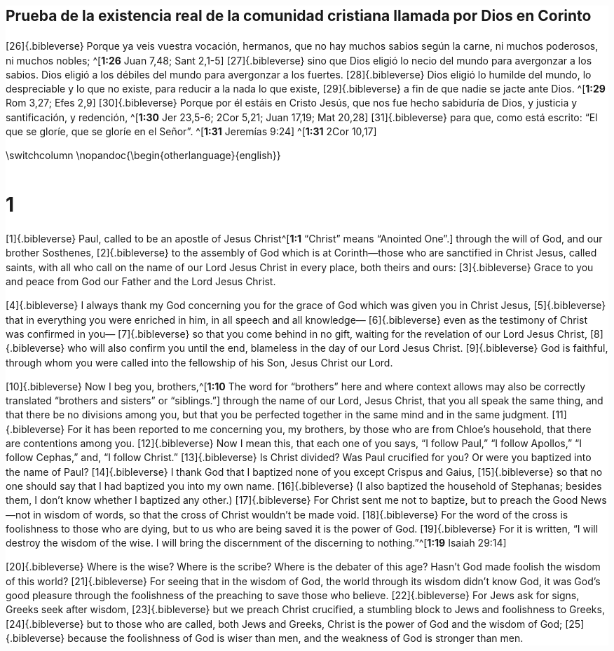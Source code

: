 ## Prueba de la existencia real de la comunidad cristiana llamada por Dios en Corinto
[26]{.bibleverse} Porque ya veis vuestra vocación, hermanos, que no hay muchos sabios según la carne, ni muchos poderosos, ni muchos nobles; ^[**1:26** Juan 7,48; Sant 2,1-5] [27]{.bibleverse} sino que Dios eligió lo necio del mundo para avergonzar a los sabios. Dios eligió a los débiles del mundo para avergonzar a los fuertes. [28]{.bibleverse} Dios eligió lo humilde del mundo, lo despreciable y lo que no existe, para reducir a la nada lo que existe, [29]{.bibleverse} a fin de que nadie se jacte ante Dios. ^[**1:29** Rom 3,27; Efes 2,9] [30]{.bibleverse} Porque por él estáis en Cristo Jesús, que nos fue hecho sabiduría de Dios, y justicia y santificación, y redención, ^[**1:30** Jer 23,5-6; 2Cor 5,21; Juan 17,19; Mat 20,28] [31]{.bibleverse} para que, como está escrito: “El que se gloríe, que se gloríe en el Señor”. ^[**1:31** Jeremías 9:24] ^[**1:31** 2Cor 10,17]

\switchcolumn
\nopandoc{\begin{otherlanguage}{english}}

# 1
[1]{.bibleverse} Paul, called to be an apostle of Jesus Christ^[**1:1** “Christ” means “Anointed One”.] through the will of God, and our brother Sosthenes, [2]{.bibleverse} to the assembly of God which is at Corinth—those who are sanctified in Christ Jesus, called saints, with all who call on the name of our Lord Jesus Christ in every place, both theirs and ours: [3]{.bibleverse} Grace to you and peace from God our Father and the Lord Jesus Christ. 

[4]{.bibleverse} I always thank my God concerning you for the grace of God which was given you in Christ Jesus, [5]{.bibleverse} that in everything you were enriched in him, in all speech and all knowledge— [6]{.bibleverse} even as the testimony of Christ was confirmed in you— [7]{.bibleverse} so that you come behind in no gift, waiting for the revelation of our Lord Jesus Christ, [8]{.bibleverse} who will also confirm you until the end, blameless in the day of our Lord Jesus Christ. [9]{.bibleverse} God is faithful, through whom you were called into the fellowship of his Son, Jesus Christ our Lord. 

[10]{.bibleverse} Now I beg you, brothers,^[**1:10** The word for “brothers” here and where context allows may also be correctly translated “brothers and sisters” or “siblings.”] through the name of our Lord, Jesus Christ, that you all speak the same thing, and that there be no divisions among you, but that you be perfected together in the same mind and in the same judgment. [11]{.bibleverse} For it has been reported to me concerning you, my brothers, by those who are from Chloe’s household, that there are contentions among you. [12]{.bibleverse} Now I mean this, that each one of you says, “I follow Paul,” “I follow Apollos,” “I follow Cephas,” and, “I follow Christ.” [13]{.bibleverse} Is Christ divided? Was Paul crucified for you? Or were you baptized into the name of Paul? [14]{.bibleverse} I thank God that I baptized none of you except Crispus and Gaius, [15]{.bibleverse} so that no one should say that I had baptized you into my own name. [16]{.bibleverse} (I also baptized the household of Stephanas; besides them, I don’t know whether I baptized any other.) [17]{.bibleverse} For Christ sent me not to baptize, but to preach the Good News—not in wisdom of words, so that the cross of Christ wouldn’t be made void. [18]{.bibleverse} For the word of the cross is foolishness to those who are dying, but to us who are being saved it is the power of God. [19]{.bibleverse} For it is written, “I will destroy the wisdom of the wise. I will bring the discernment of the discerning to nothing.”^[**1:19** Isaiah 29:14] 

[20]{.bibleverse} Where is the wise? Where is the scribe? Where is the debater of this age? Hasn’t God made foolish the wisdom of this world? [21]{.bibleverse} For seeing that in the wisdom of God, the world through its wisdom didn’t know God, it was God’s good pleasure through the foolishness of the preaching to save those who believe. [22]{.bibleverse} For Jews ask for signs, Greeks seek after wisdom, [23]{.bibleverse} but we preach Christ crucified, a stumbling block to Jews and foolishness to Greeks, [24]{.bibleverse} but to those who are called, both Jews and Greeks, Christ is the power of God and the wisdom of God; [25]{.bibleverse} because the foolishness of God is wiser than men, and the weakness of God is stronger than men. 
